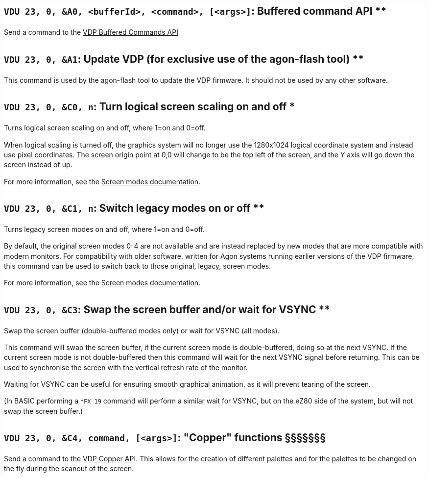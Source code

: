 ## `VDU 23, 0, &A0, <bufferId>, <command>, [<args>]`: Buffered command API **

Send a command to the [VDP Buffered Commands API](Buffered-Commands-API.md)

## `VDU 23, 0, &A1`: Update VDP (for exclusive use of the agon-flash tool) **

This command is used by the agon-flash tool to update the VDP firmware.  It should not be used by any other software.

## `VDU 23, 0, &C0, n`: Turn logical screen scaling on and off *

Turns logical screen scaling on and off, where 1=on and 0=off.

When logical scaling is turned off, the graphics system will no longer use the 1280x1024 logical coordinate system and instead use pixel coordinates.  The screen origin point at 0,0 will change to be the top left of the screen, and the Y axis will go down the screen instead of up.

For more information, see the [Screen modes documentation](Screen-Modes.md).

## `VDU 23, 0, &C1, n`: Switch legacy modes on or off **

Turns legacy screen modes on and off, where 1=on and 0=off.

By default, the original screen modes 0-4 are not available and are instead replaced by new modes that are more compatible with modern monitors.  For compatibility with older software, written for Agon systems running earlier versions of the VDP firmware, this command can be used to switch back to those original, legacy, screen modes.

For more information, see the [Screen modes documentation](Screen-Modes.md).

## `VDU 23, 0, &C3`: Swap the screen buffer and/or wait for VSYNC **

Swap the screen buffer (double-buffered modes only) or wait for VSYNC (all modes).

This command will swap the screen buffer, if the current screen mode is double-buffered, doing so at the next VSYNC.  If the current screen mode is not double-buffered then this command will wait for the next VSYNC signal before returning.  This can be used to synchronise the screen with the vertical refresh rate of the monitor.

Waiting for VSYNC can be useful for ensuring smooth graphical animation, as it will prevent tearing of the screen.

(In BASIC performing a `*FX 19` command will perform a similar wait for VSYNC, but on the eZ80 side of the system, but will not swap the screen buffer.)

## `VDU 23, 0, &C4, command, [<args>]`: "Copper" functions §§§§§§§

Send a command to the [VDP Copper API](Copper-API.md).  This allows for the creation of different palettes and for the palettes to be changed on the fly during the scanout of the screen.
